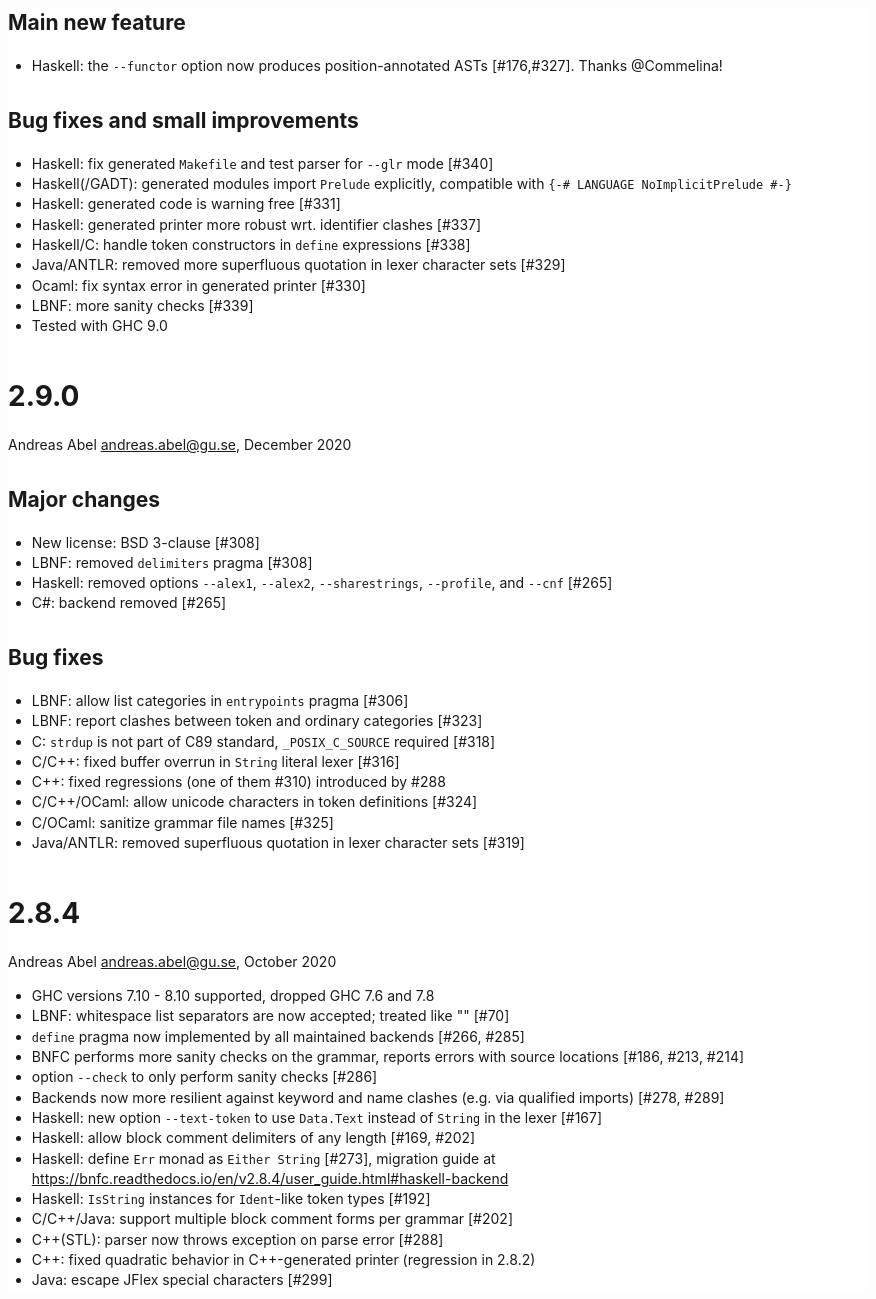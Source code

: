 ## Main new feature

* Haskell: the `--functor` option now produces position-annotated ASTs [#176,#327]. Thanks @Commelina!

## Bug fixes and small improvements

* Haskell: fix generated `Makefile` and test parser for `--glr` mode [#340]
* Haskell(/GADT): generated modules import `Prelude` explicitly, compatible with `{-# LANGUAGE NoImplicitPrelude #-}`
* Haskell: generated code is warning free [#331]
* Haskell: generated printer more robust wrt. identifier clashes [#337]
* Haskell/C: handle token constructors in `define` expressions [#338]
* Java/ANTLR: removed more superfluous quotation in lexer character sets [#329]
* Ocaml: fix syntax error in generated printer [#330]
* LBNF: more sanity checks [#339]
* Tested with GHC 9.0

# 2.9.0

Andreas Abel <andreas.abel@gu.se>,  December 2020

## Major changes

* New license: BSD 3-clause [#308]
* LBNF: removed `delimiters` pragma [#308]
* Haskell: removed options `--alex1`, `--alex2`, `--sharestrings`, `--profile`, and `--cnf` [#265]
* C#: backend removed [#265]

## Bug fixes

* LBNF: allow list categories in `entrypoints` pragma [#306]
* LBNF: report clashes between token and ordinary categories [#323]
* C: `strdup` is not part of C89 standard, `_POSIX_C_SOURCE` required [#318]
* C/C++: fixed buffer overrun in `String` literal lexer [#316]
* C++: fixed regressions (one of them #310) introduced by #288
* C/C++/OCaml: allow unicode characters in token definitions [#324]
* C/OCaml: sanitize grammar file names [#325]
* Java/ANTLR: removed superfluous quotation in lexer character sets [#319]

# 2.8.4

Andreas Abel <andreas.abel@gu.se>,  October 2020

* GHC versions 7.10 - 8.10 supported, dropped GHC 7.6 and 7.8
* LBNF: whitespace list separators are now accepted; treated like "" [#70]
* `define` pragma now implemented by all maintained backends [#266, #285]
* BNFC performs more sanity checks on the grammar, reports errors with source locations [#186, #213, #214]
* option `--check` to only perform sanity checks [#286]
* Backends now more resilient against keyword and name clashes (e.g. via qualified imports) [#278, #289]
* Haskell: new option `--text-token` to use `Data.Text` instead of `String` in the lexer [#167]
* Haskell: allow block comment delimiters of any length [#169, #202]
* Haskell: define `Err` monad as `Either String` [#273], migration guide at https://bnfc.readthedocs.io/en/v2.8.4/user_guide.html#haskell-backend
* Haskell: `IsString` instances for `Ident`-like token types [#192]
* C/C++/Java: support multiple block comment forms per grammar [#202]
* C++(STL): parser now throws exception on parse error [#288]
* C++: fixed quadratic behavior in C++-generated printer (regression in 2.8.2)
* Java: escape JFlex special characters [#299]